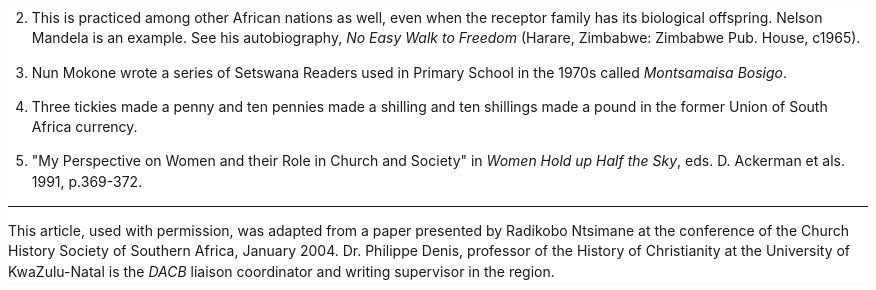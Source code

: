 2. This is practiced among other African nations as well, even when the receptor family has its biological offspring. Nelson Mandela is an example. See his autobiography, *No Easy Walk to Freedom* (Harare, Zimbabwe: Zimbabwe Pub. House, c1965).

3. Nun Mokone wrote a series of Setswana Readers used in Primary School in the 1970s called *Montsamaisa Bosigo*.

4. Three tickies made a penny and ten pennies made a shilling and ten shillings made a pound in the former Union of South Africa currency.

5. "My Perspective on Women and their Role in Church and Society" in *Women Hold up Half the Sky*, eds. D. Ackerman et als. 1991, p.369-372.

---

This article, used with permission, was adapted from a paper presented by Radikobo Ntsimane at the conference of the Church History Society of Southern Africa, January 2004. Dr. Philippe Denis, professor of the History of Christianity at the University of KwaZulu-Natal is the *DACB* liaison coordinator and writing supervisor in the region.
